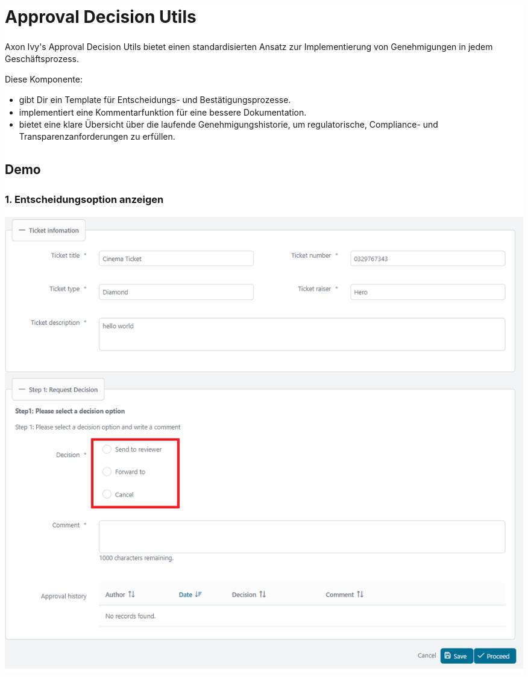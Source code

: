 # Approval Decision Utils

Axon Ivy's Approval Decision Utils bietet einen standardisierten Ansatz zur Implementierung von Genehmigungen in jedem Geschäftsprozess. 

Diese Komponente:

- gibt Dir ein Template für Entscheidungs- und Bestätigungsprozesse.
- implementiert eine Kommentarfunktion für eine bessere Dokumentation.
- bietet eine klare Übersicht über die laufende Genehmigungshistorie, um regulatorische, Compliance- und Transparenzanforderungen zu erfüllen.

## Demo

### 1. Entscheidungsoption anzeigen

![](./images/1-request.png)
